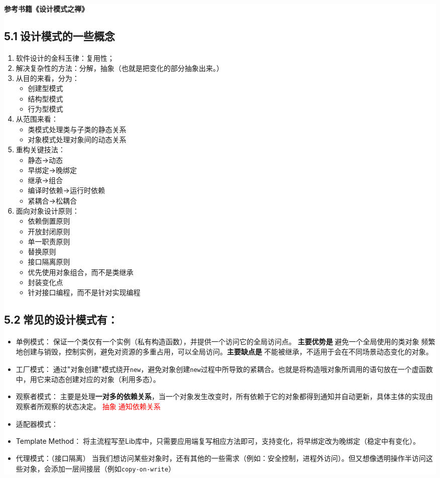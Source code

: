 **参考书籍《设计模式之禅》**

## 5.1 设计模式的一些概念
1. 软件设计的金科玉律：复用性；
2. 解决复杂性的方法：分解，抽象（也就是把变化的部分抽象出来。）
3. 从目的来看，分为：
    * 创建型模式
    * 结构型模式
    * 行为型模式
4. 从范围来看：
    * 类模式处理类与子类的静态关系
    * 对象模式处理对象间的动态关系
5. 重构关键技法：
    * 静态->动态
    * 早绑定->晚绑定
    * 继承->组合
    * 编译时依赖->运行时依赖
    * 紧耦合->松耦合
6. 面向对象设计原则：
    * 依赖倒置原则
    * 开放封闭原则
    * 单一职责原则
    * 替换原则
    * 接口隔离原则
    * 优先使用对象组合，而不是类继承
    * 封装变化点
    * 针对接口编程，而不是针对实现编程

## 5.2 常见的设计模式有：
* 单例模式：
    保证一个类仅有一个实例（私有构造函数），并提供一个访问它的全局访问点。  **主要优势是** 避免一个全局使用的类对象 频繁地创建与销毁，控制实例，避免对资源的多重占用，可以全局访问。**主要缺点是** 不能被继承，不适用于会在不同场景动态变化的对象。

* 工厂模式：
    通过"对象创建"模式绕开`new`，避免对象创建`new`过程中所导致的紧耦合。也就是将构造哦对象所调用的语句放在一个虚函数中，用它来动态创建对应的对象（利用多态）。
    
* 观察者模式：
    主要是处理**一对多的依赖关系**，当一个对象发生改变时，所有依赖于它的对象都得到通知并自动更新，具体主体的实现由观察者所观察的状态决定。<font color=red> 抽象 通知依赖关系 </font>
    
* 适配器模式：

* Template Method：
    将主流程写至Lib库中，只需要应用端复写相应方法即可，支持变化，将早绑定改为晚绑定（稳定中有变化）。
    
* 代理模式：（接口隔离）
    当我们想访问某些对象时，还有其他的一些需求（例如：安全控制，进程外访问）。但又想像透明操作半访问这些对象，会添加一层间接层（例如`copy-on-write`）
